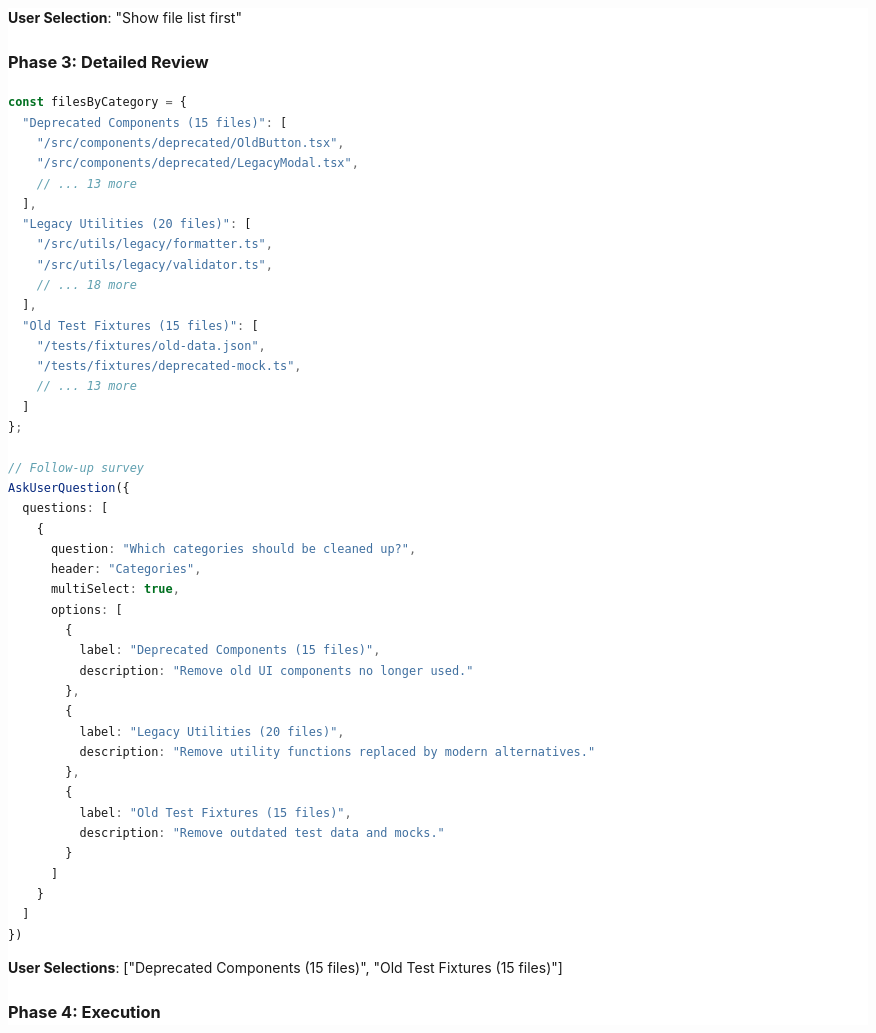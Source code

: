 **User Selection**: "Show file list first"

### Phase 3: Detailed Review

```typescript
const filesByCategory = {
  "Deprecated Components (15 files)": [
    "/src/components/deprecated/OldButton.tsx",
    "/src/components/deprecated/LegacyModal.tsx",
    // ... 13 more
  ],
  "Legacy Utilities (20 files)": [
    "/src/utils/legacy/formatter.ts",
    "/src/utils/legacy/validator.ts",
    // ... 18 more
  ],
  "Old Test Fixtures (15 files)": [
    "/tests/fixtures/old-data.json",
    "/tests/fixtures/deprecated-mock.ts",
    // ... 13 more
  ]
};

// Follow-up survey
AskUserQuestion({
  questions: [
    {
      question: "Which categories should be cleaned up?",
      header: "Categories",
      multiSelect: true,
      options: [
        {
          label: "Deprecated Components (15 files)",
          description: "Remove old UI components no longer used."
        },
        {
          label: "Legacy Utilities (20 files)",
          description: "Remove utility functions replaced by modern alternatives."
        },
        {
          label: "Old Test Fixtures (15 files)",
          description: "Remove outdated test data and mocks."
        }
      ]
    }
  ]
})
```

**User Selections**: ["Deprecated Components (15 files)", "Old Test Fixtures (15 files)"]

### Phase 4: Execution
